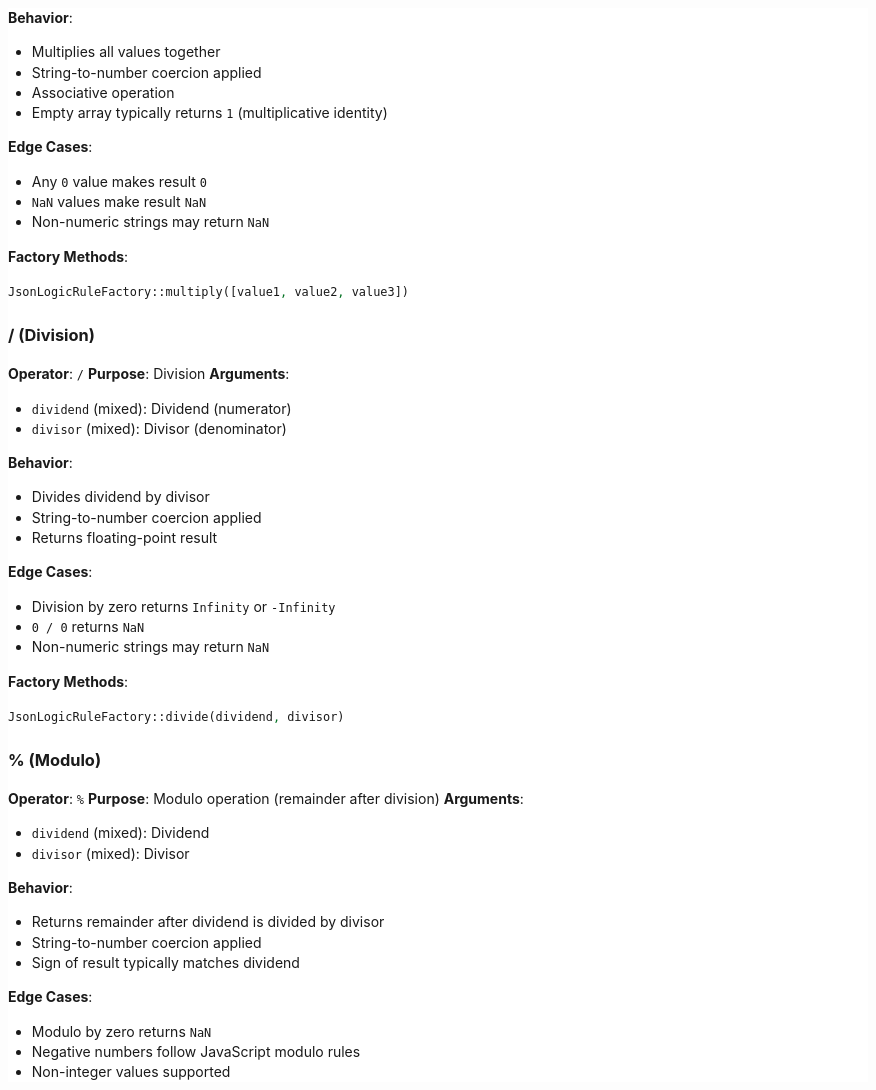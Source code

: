**Behavior**:
- Multiplies all values together
- String-to-number coercion applied
- Associative operation
- Empty array typically returns `1` (multiplicative identity)

**Edge Cases**:
- Any `0` value makes result `0`
- `NaN` values make result `NaN`
- Non-numeric strings may return `NaN`

**Factory Methods**:
```php
JsonLogicRuleFactory::multiply([value1, value2, value3])
```

### / (Division)

**Operator**: `/`
**Purpose**: Division
**Arguments**:
- `dividend` (mixed): Dividend (numerator)
- `divisor` (mixed): Divisor (denominator)

**Behavior**:
- Divides dividend by divisor
- String-to-number coercion applied
- Returns floating-point result

**Edge Cases**:
- Division by zero returns `Infinity` or `-Infinity`
- `0 / 0` returns `NaN`
- Non-numeric strings may return `NaN`

**Factory Methods**:
```php
JsonLogicRuleFactory::divide(dividend, divisor)
```

### % (Modulo)

**Operator**: `%`
**Purpose**: Modulo operation (remainder after division)
**Arguments**:
- `dividend` (mixed): Dividend
- `divisor` (mixed): Divisor

**Behavior**:
- Returns remainder after dividend is divided by divisor
- String-to-number coercion applied
- Sign of result typically matches dividend

**Edge Cases**:
- Modulo by zero returns `NaN`
- Negative numbers follow JavaScript modulo rules
- Non-integer values supported
